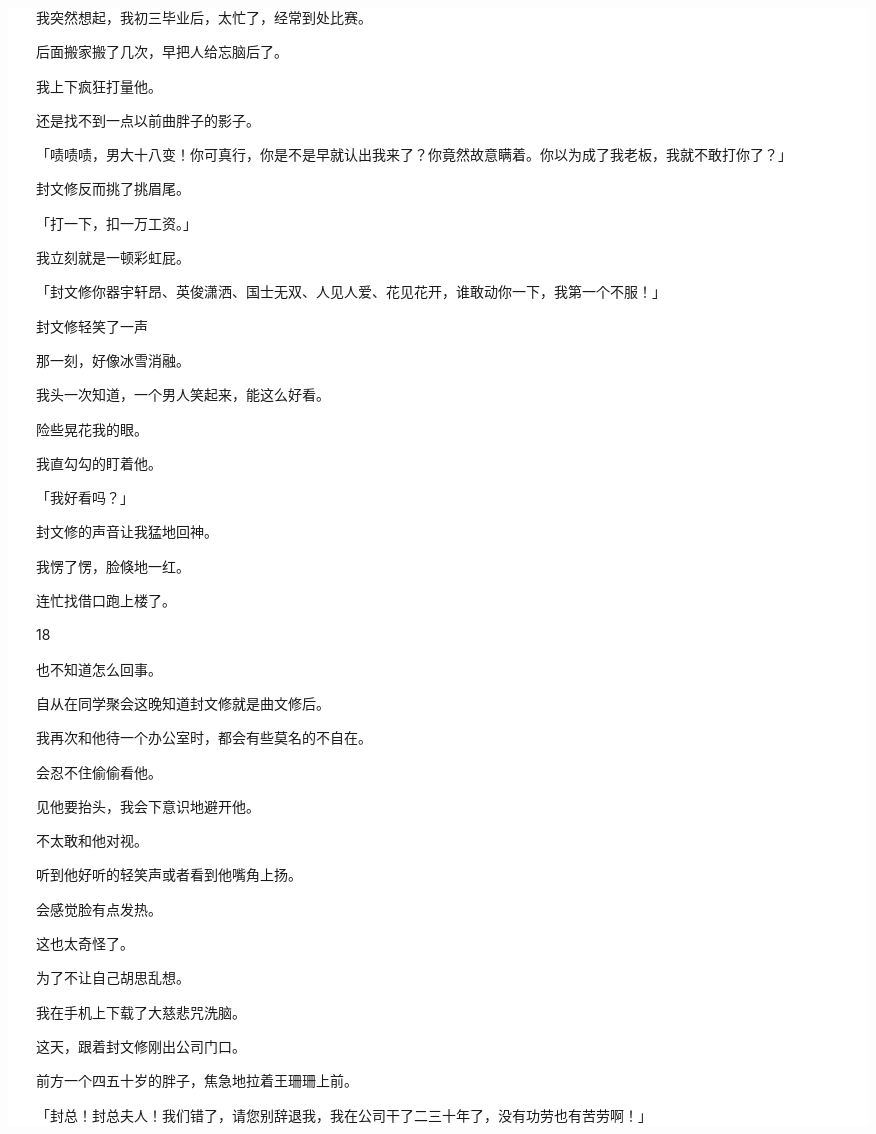 &emsp;&emsp;我突然想起，我初三毕业后，太忙了，经常到处比赛。  
  
&emsp;&emsp;后面搬家搬了几次，早把人给忘脑后了。  
  
&emsp;&emsp;我上下疯狂打量他。  
  
&emsp;&emsp;还是找不到一点以前曲胖子的影子。  
  
&emsp;&emsp;「啧啧啧，男大十八变！你可真行，你是不是早就认出我来了？你竟然故意瞒着。你以为成了我老板，我就不敢打你了？」  
  
&emsp;&emsp;封文修反而挑了挑眉尾。  
  
&emsp;&emsp;「打一下，扣一万工资。」  
  
&emsp;&emsp;我立刻就是一顿彩虹屁。  
  
&emsp;&emsp;「封文修你器宇轩昂、英俊潇洒、国士无双、人见人爱、花见花开，谁敢动你一下，我第一个不服！」  
  
&emsp;&emsp;封文修轻笑了一声  
  
&emsp;&emsp;那一刻，好像冰雪消融。  
  
&emsp;&emsp;我头一次知道，一个男人笑起来，能这么好看。  
  
&emsp;&emsp;险些晃花我的眼。  
  
&emsp;&emsp;我直勾勾的盯着他。  
  
&emsp;&emsp;「我好看吗？」  
  
&emsp;&emsp;封文修的声音让我猛地回神。  
  
&emsp;&emsp;我愣了愣，脸倏地一红。  
  
&emsp;&emsp;连忙找借口跑上楼了。  
  
&emsp;&emsp;18  
  
&emsp;&emsp;也不知道怎么回事。  
  
&emsp;&emsp;自从在同学聚会这晚知道封文修就是曲文修后。  
  
&emsp;&emsp;我再次和他待一个办公室时，都会有些莫名的不自在。  
  
&emsp;&emsp;会忍不住偷偷看他。  
  
&emsp;&emsp;见他要抬头，我会下意识地避开他。  
  
&emsp;&emsp;不太敢和他对视。  
  
&emsp;&emsp;听到他好听的轻笑声或者看到他嘴角上扬。  
  
&emsp;&emsp;会感觉脸有点发热。  
  
&emsp;&emsp;这也太奇怪了。  
  
&emsp;&emsp;为了不让自己胡思乱想。  
  
&emsp;&emsp;我在手机上下载了大慈悲咒洗脑。  
  
&emsp;&emsp;这天，跟着封文修刚出公司门口。  
  
&emsp;&emsp;前方一个四五十岁的胖子，焦急地拉着王珊珊上前。  
  
&emsp;&emsp;「封总！封总夫人！我们错了，请您别辞退我，我在公司干了二三十年了，没有功劳也有苦劳啊！」  
  